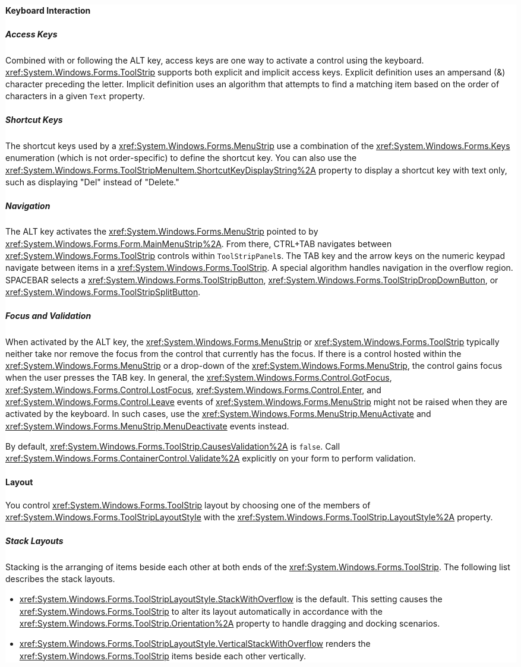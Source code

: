 #### Keyboard Interaction  
  
##### Access Keys  
 Combined with or following the ALT key, access keys are one way to activate a control using the keyboard. <xref:System.Windows.Forms.ToolStrip> supports both explicit and implicit access keys. Explicit definition uses an ampersand (&) character preceding the letter. Implicit definition uses an algorithm that attempts to find a matching item based on the order of characters in a given `Text` property.  
  
##### Shortcut Keys  
 The shortcut keys used by a <xref:System.Windows.Forms.MenuStrip> use a combination of the <xref:System.Windows.Forms.Keys> enumeration (which is not order-specific) to define the shortcut key. You can also use the <xref:System.Windows.Forms.ToolStripMenuItem.ShortcutKeyDisplayString%2A> property to display a shortcut key with text only, such as displaying "Del" instead of "Delete."  
  
##### Navigation  
 The ALT key activates the <xref:System.Windows.Forms.MenuStrip> pointed to by <xref:System.Windows.Forms.Form.MainMenuStrip%2A>. From there, CTRL+TAB navigates between <xref:System.Windows.Forms.ToolStrip> controls within `ToolStripPanel`s. The TAB key and the arrow keys on the numeric keypad navigate between items in a <xref:System.Windows.Forms.ToolStrip>. A special algorithm handles navigation in the overflow region. SPACEBAR selects a <xref:System.Windows.Forms.ToolStripButton>, <xref:System.Windows.Forms.ToolStripDropDownButton>, or <xref:System.Windows.Forms.ToolStripSplitButton>.  
  
##### Focus and Validation  
 When activated by the ALT key, the <xref:System.Windows.Forms.MenuStrip> or <xref:System.Windows.Forms.ToolStrip> typically neither take nor remove the focus from the control that currently has the focus. If there is a control hosted within the <xref:System.Windows.Forms.MenuStrip> or a drop-down of the <xref:System.Windows.Forms.MenuStrip>, the control gains focus when the user presses the TAB key. In general, the <xref:System.Windows.Forms.Control.GotFocus>, <xref:System.Windows.Forms.Control.LostFocus>, <xref:System.Windows.Forms.Control.Enter>, and <xref:System.Windows.Forms.Control.Leave> events of <xref:System.Windows.Forms.MenuStrip> might not be raised when they are activated by the keyboard. In such cases, use the <xref:System.Windows.Forms.MenuStrip.MenuActivate> and <xref:System.Windows.Forms.MenuStrip.MenuDeactivate> events instead.  
  
 By default, <xref:System.Windows.Forms.ToolStrip.CausesValidation%2A> is `false`. Call <xref:System.Windows.Forms.ContainerControl.Validate%2A> explicitly on your form to perform validation.  
  
#### Layout  
 You control <xref:System.Windows.Forms.ToolStrip> layout by choosing one of the members of <xref:System.Windows.Forms.ToolStripLayoutStyle> with the <xref:System.Windows.Forms.ToolStrip.LayoutStyle%2A> property.  
  
##### Stack Layouts  
 Stacking is the arranging of items beside each other at both ends of the <xref:System.Windows.Forms.ToolStrip>. The following list describes the stack layouts.  
  
-   <xref:System.Windows.Forms.ToolStripLayoutStyle.StackWithOverflow> is the default. This setting causes the <xref:System.Windows.Forms.ToolStrip> to alter its layout automatically in accordance with the <xref:System.Windows.Forms.ToolStrip.Orientation%2A> property to handle dragging and docking scenarios.  
  
-   <xref:System.Windows.Forms.ToolStripLayoutStyle.VerticalStackWithOverflow> renders the <xref:System.Windows.Forms.ToolStrip> items beside each other vertically.  
  
